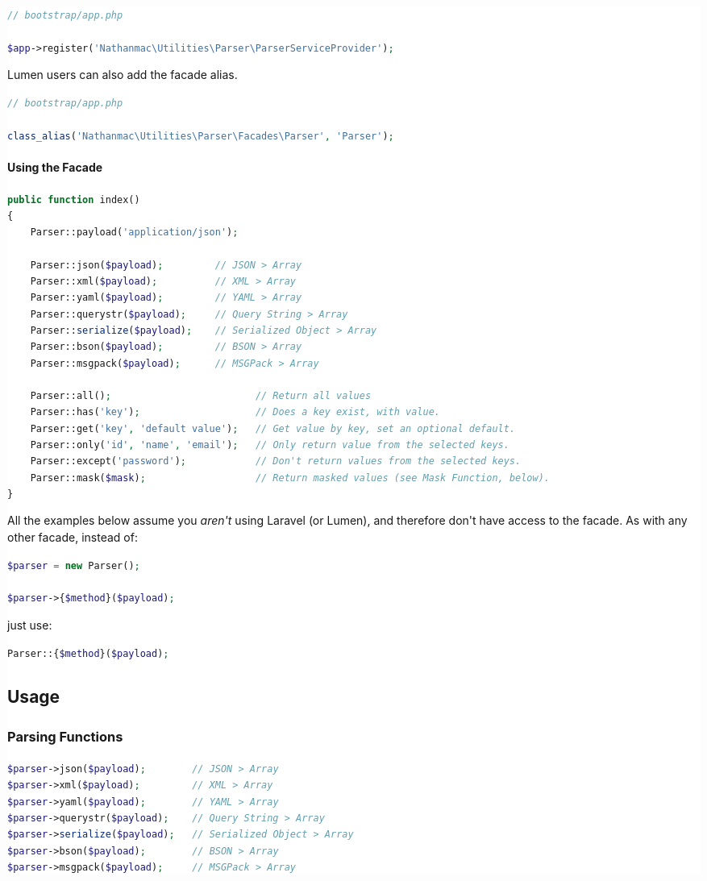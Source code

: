 ```php
// bootstrap/app.php

$app->register('Nathanmac\Utilities\Parser\ParserServiceProvider');
```

Lumen users can also add the facade alias.

```php
// bootstrap/app.php

class_alias('Nathanmac\Utilities\Parser\Facades\Parser', 'Parser');
```

#### Using the Facade

```php
public function index()
{
    Parser::payload('application/json');

    Parser::json($payload);		    // JSON > Array
    Parser::xml($payload);		    // XML > Array
    Parser::yaml($payload);		    // YAML > Array
    Parser::querystr($payload);	    // Query String > Array
    Parser::serialize($payload);	// Serialized Object > Array
	Parser::bson($payload);	        // BSON > Array
	Parser::msgpack($payload);	    // MSGPack > Array

    Parser::all();                         // Return all values
    Parser::has('key');                    // Does a key exist, with value.
    Parser::get('key', 'default value');   // Get value by key, set an optional default.
    Parser::only('id', 'name', 'email');   // Only return value from the selected keys.
    Parser::except('password');            // Don't return values from the selected keys.
    Parser::mask($mask);                   // Return masked values (see Mask Function, below).
}
```

All the examples below assume you *aren't* using Laravel (or Lumen), and therefore don't have access to the facade.  As with any other facade, instead of:

```php
$parser = new Parser();

$parser->{$method}($payload);
```

just use:

```php
Parser::{$method}($payload);
```

Usage
-----

### Parsing Functions
```php
$parser->json($payload);		// JSON > Array
$parser->xml($payload);		    // XML > Array
$parser->yaml($payload);		// YAML > Array
$parser->querystr($payload);	// Query String > Array
$parser->serialize($payload);	// Serialized Object > Array
$parser->bson($payload);     	// BSON > Array
$parser->msgpack($payload);   	// MSGPack > Array
```
